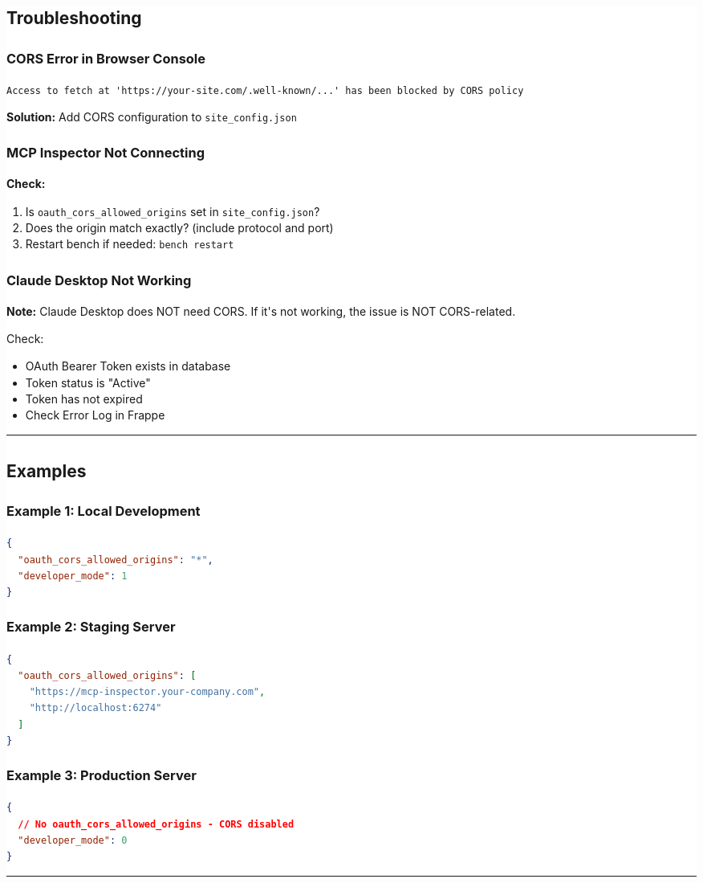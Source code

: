 
## Troubleshooting

### CORS Error in Browser Console
```
Access to fetch at 'https://your-site.com/.well-known/...' has been blocked by CORS policy
```

**Solution:** Add CORS configuration to `site_config.json`

### MCP Inspector Not Connecting
**Check:**
1. Is `oauth_cors_allowed_origins` set in `site_config.json`?
2. Does the origin match exactly? (include protocol and port)
3. Restart bench if needed: `bench restart`

### Claude Desktop Not Working
**Note:** Claude Desktop does NOT need CORS. If it's not working, the issue is NOT CORS-related.

Check:
- OAuth Bearer Token exists in database
- Token status is "Active"
- Token has not expired
- Check Error Log in Frappe

---

## Examples

### Example 1: Local Development
```json
{
  "oauth_cors_allowed_origins": "*",
  "developer_mode": 1
}
```

### Example 2: Staging Server
```json
{
  "oauth_cors_allowed_origins": [
    "https://mcp-inspector.your-company.com",
    "http://localhost:6274"
  ]
}
```

### Example 3: Production Server
```json
{
  // No oauth_cors_allowed_origins - CORS disabled
  "developer_mode": 0
}
```

---